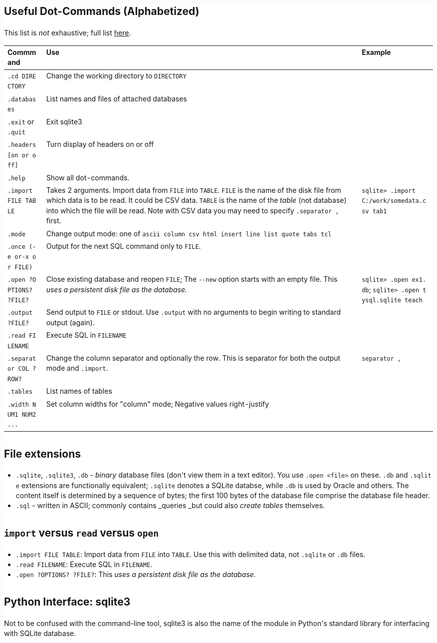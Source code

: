 ## Useful Dot-Commands (Alphabetized)

This list is _not_ exhaustive; full list [here](https://www.sqlite.org/cli.html#special_commands_to_sqlite3_dot_commands_).

| Commmand | Use | Example |
| :------- | :-- | :------ |
| `.cd DIRECTORY` | Change the working directory to `DIRECTORY` | |
| `.databases` | List names and files of attached databases | |
| `.exit` or `.quit` | Exit sqlite3 | |
| `.headers [on or off]` | Turn display of headers on or off | |
| `.help` | Show all dot-commands. | |
| `.import FILE TABLE` | Takes 2 arguments.  Import data from `FILE` into `TABLE`.  `FILE` is the name of the disk file from which data is to be read.  It could be CSV data. `TABLE` is the name of the _table_ (not database) into which the file will be read.  Note with CSV data you may need to specify `.separator ,` first.  | `sqlite> .import C:/work/somedata.csv tab1` |
| `.mode` | Change output mode: one of `ascii column csv html insert line list quote tabs tcl` | |
| `.once (-e or-x or FILE)` | Output for the next SQL command only to `FILE`. | |
| `.open ?OPTIONS? ?FILE?` | Close existing database and reopen `FILE`; The `--new` option starts with an empty file.  This _uses a persistent disk file as the database._ | `sqlite> .open ex1.db`; `sqlite> .open tysql.sqlite teach` |
| `.output ?FILE?` | Send output to `FILE` or stdout.  Use `.output` with no arguments to begin writing to standard output (again). | |
| `.read FILENAME` | Execute SQL in `FILENAME` | |
| `.separator COL ?ROW?` | Change the column separator and optionally the row.  This is separator for both the output mode and `.import`. | `separator ,` |
| `.tables` | List names of tables | |
| `.width NUM1 NUM2 ...` | Set column widths for "column" mode; Negative values right-justify | |

## File extensions

- `.sqlite`, `.sqlite3`, `.db` - *binary* database files (don't view them in a text editor).  You use `.open <file>` on these.  `.db` and `.sqlite` extensions are functionally equivalent; `.sqlite` denotes a SQLite databse, while `.db` is used by Oracle and others.  The content itself is determined by a sequence of bytes; the first 100 bytes of the database file comprise the database file header.
- `.sql` - written in ASCII; commonly contains _queries _but could also _create tables_ themselves.

## `import` versus `read` versus `open`

- `.import FILE TABLE`: Import data from `FILE` into `TABLE`.  Use this with delimited data, not `.sqlite` or `.db` files.
- `.read FILENAME`:  Execute SQL in `FILENAME`.
- `.open ?OPTIONS? ?FILE?`: This _uses a persistent disk file as the database._

## Python Interface: sqlite3

Not to be confused with the command-line tool, sqlite3 is also the name of the module in Python's standard library for interfacing with SQLite database.
